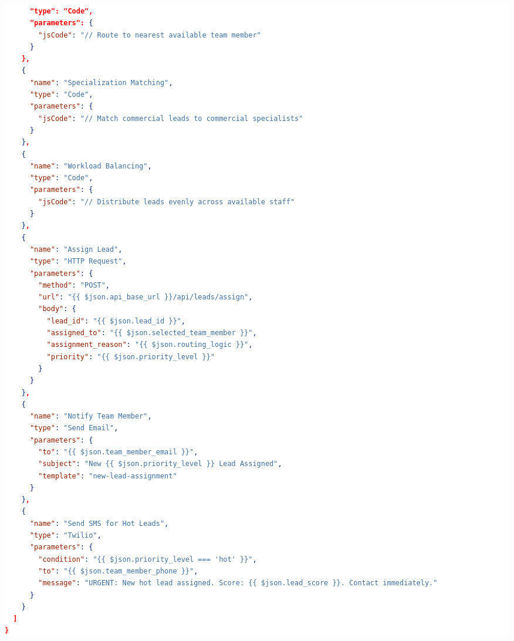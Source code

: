 ```json
      "type": "Code",
      "parameters": {
        "jsCode": "// Route to nearest available team member"
      }
    },
    {
      "name": "Specialization Matching",
      "type": "Code",
      "parameters": {
        "jsCode": "// Match commercial leads to commercial specialists"
      }
    },
    {
      "name": "Workload Balancing",
      "type": "Code",
      "parameters": {
        "jsCode": "// Distribute leads evenly across available staff"
      }
    },
    {
      "name": "Assign Lead",
      "type": "HTTP Request",
      "parameters": {
        "method": "POST",
        "url": "{{ $json.api_base_url }}/api/leads/assign",
        "body": {
          "lead_id": "{{ $json.lead_id }}",
          "assigned_to": "{{ $json.selected_team_member }}",
          "assignment_reason": "{{ $json.routing_logic }}",
          "priority": "{{ $json.priority_level }}"
        }
      }
    },
    {
      "name": "Notify Team Member",
      "type": "Send Email",
      "parameters": {
        "to": "{{ $json.team_member_email }}",
        "subject": "New {{ $json.priority_level }} Lead Assigned",
        "template": "new-lead-assignment"
      }
    },
    {
      "name": "Send SMS for Hot Leads",
      "type": "Twilio",
      "parameters": {
        "condition": "{{ $json.priority_level === 'hot' }}",
        "to": "{{ $json.team_member_phone }}",
        "message": "URGENT: New hot lead assigned. Score: {{ $json.lead_score }}. Contact immediately."
      }
    }
  ]
}
```
